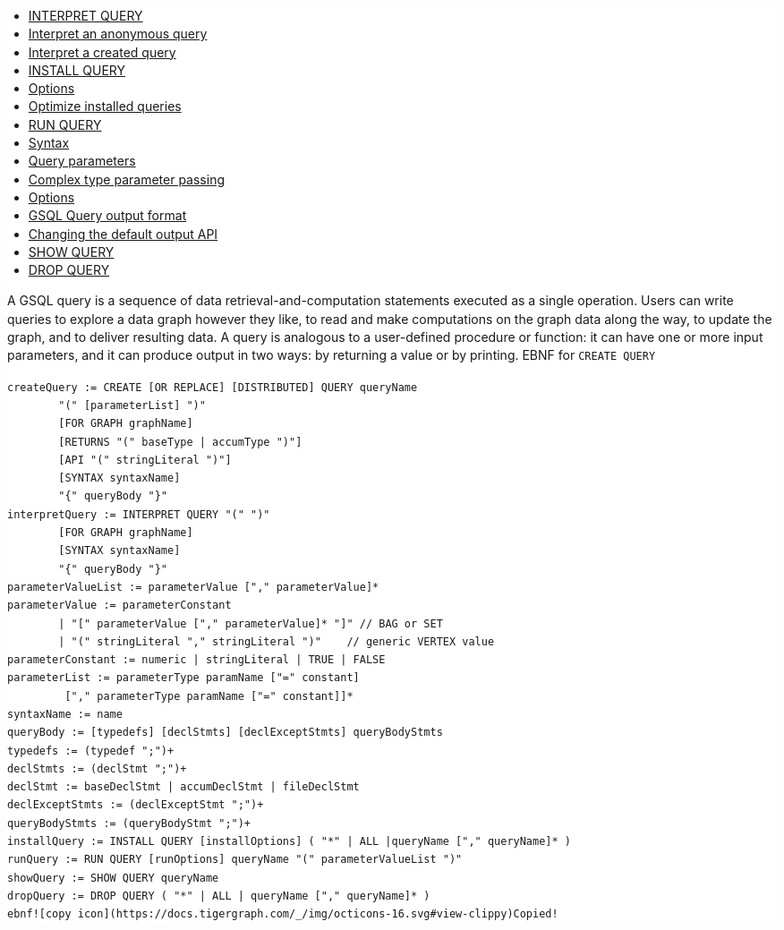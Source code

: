   * [INTERPRET QUERY](https://docs.tigergraph.com/gsql-ref/3.10/querying/query-operations#_interpret_query)
  * [Interpret an anonymous query](https://docs.tigergraph.com/gsql-ref/3.10/querying/query-operations#interpret-an-anonymous-query)
  * [Interpret a created query](https://docs.tigergraph.com/gsql-ref/3.10/querying/query-operations#interpret-a-created-query)
  * [INSTALL QUERY](https://docs.tigergraph.com/gsql-ref/3.10/querying/query-operations#_install_query)
  * [Options](https://docs.tigergraph.com/gsql-ref/3.10/querying/query-operations#_options)
  * [Optimize installed queries](https://docs.tigergraph.com/gsql-ref/3.10/querying/query-operations#_optimize_installed_queries)
  * [RUN QUERY](https://docs.tigergraph.com/gsql-ref/3.10/querying/query-operations#_run_query)
  * [Syntax](https://docs.tigergraph.com/gsql-ref/3.10/querying/query-operations#_syntax)
  * [Query parameters](https://docs.tigergraph.com/gsql-ref/3.10/querying/query-operations#_query_parameters)
  * [Complex type parameter passing](https://docs.tigergraph.com/gsql-ref/3.10/querying/query-operations#_complex_type_parameter_passing)
  * [Options](https://docs.tigergraph.com/gsql-ref/3.10/querying/query-operations#_options_2)
  * [GSQL Query output format](https://docs.tigergraph.com/gsql-ref/3.10/querying/query-operations#_gsql_query_output_format)
  * [Changing the default output API](https://docs.tigergraph.com/gsql-ref/3.10/querying/query-operations#_changing_the_default_output_api)
  * [SHOW QUERY](https://docs.tigergraph.com/gsql-ref/3.10/querying/query-operations#_show_query)
  * [DROP QUERY](https://docs.tigergraph.com/gsql-ref/3.10/querying/query-operations#_drop_query)


A GSQL query is a sequence of data retrieval-and-computation statements executed as a single operation. Users can write queries to explore a data graph however they like, to read and make computations on the graph data along the way, to update the graph, and to deliver resulting data. A query is analogous to a user-defined procedure or function: it can have one or more input parameters, and it can produce output in two ways: by returning a value or by printing.
EBNF for `CREATE QUERY`
```
createQuery := CREATE [OR REPLACE] [DISTRIBUTED] QUERY queryName
        "(" [parameterList] ")"
        [FOR GRAPH graphName]
        [RETURNS "(" baseType | accumType ")"]
        [API "(" stringLiteral ")"]
        [SYNTAX syntaxName]
        "{" queryBody "}"
interpretQuery := INTERPRET QUERY "(" ")"
        [FOR GRAPH graphName]
        [SYNTAX syntaxName]
        "{" queryBody "}"
parameterValueList := parameterValue ["," parameterValue]*
parameterValue := parameterConstant
        | "[" parameterValue ["," parameterValue]* "]" // BAG or SET
        | "(" stringLiteral "," stringLiteral ")"    // generic VERTEX value
parameterConstant := numeric | stringLiteral | TRUE | FALSE
parameterList := parameterType paramName ["=" constant]
         ["," parameterType paramName ["=" constant]]*
syntaxName := name
queryBody := [typedefs] [declStmts] [declExceptStmts] queryBodyStmts
typedefs := (typedef ";")+
declStmts := (declStmt ";")+
declStmt := baseDeclStmt | accumDeclStmt | fileDeclStmt
declExceptStmts := (declExceptStmt ";")+
queryBodyStmts := (queryBodyStmt ";")+
installQuery := INSTALL QUERY [installOptions] ( "*" | ALL |queryName ["," queryName]* )
runQuery := RUN QUERY [runOptions] queryName "(" parameterValueList ")"
showQuery := SHOW QUERY queryName
dropQuery := DROP QUERY ( "*" | ALL | queryName ["," queryName]* )
ebnf![copy icon](https://docs.tigergraph.com/_/img/octicons-16.svg#view-clippy)Copied!

```